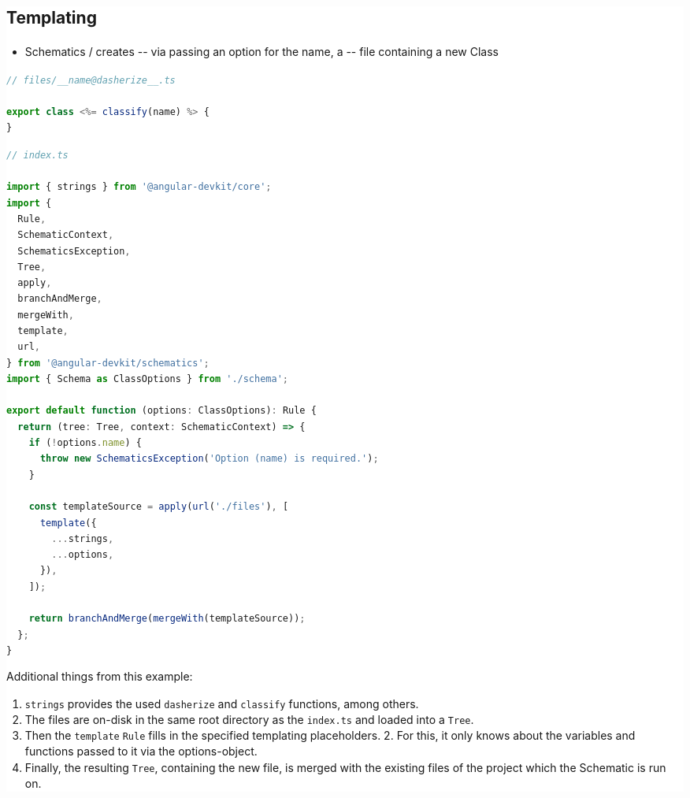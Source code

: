 ## Templating

* Schematics / creates -- via passing an option for the name, a -- file containing a new Class

```typescript
// files/__name@dasherize__.ts

export class <%= classify(name) %> {
}
```

```typescript
// index.ts

import { strings } from '@angular-devkit/core';
import {
  Rule,
  SchematicContext,
  SchematicsException,
  Tree,
  apply,
  branchAndMerge,
  mergeWith,
  template,
  url,
} from '@angular-devkit/schematics';
import { Schema as ClassOptions } from './schema';

export default function (options: ClassOptions): Rule {
  return (tree: Tree, context: SchematicContext) => {
    if (!options.name) {
      throw new SchematicsException('Option (name) is required.');
    }

    const templateSource = apply(url('./files'), [
      template({
        ...strings,
        ...options,
      }),
    ]);

    return branchAndMerge(mergeWith(templateSource));
  };
}
```

Additional things from this example:

1. `strings` provides the used `dasherize` and `classify` functions, among others.
1. The files are on-disk in the same root directory as the `index.ts` and loaded into a `Tree`.
1. Then the `template` `Rule` fills in the specified templating placeholders.
   2. For this, it only knows about the variables and functions passed to it via the options-object.
1. Finally, the resulting `Tree`, containing the new file, is merged with the existing files of the project which the Schematic is run on.
